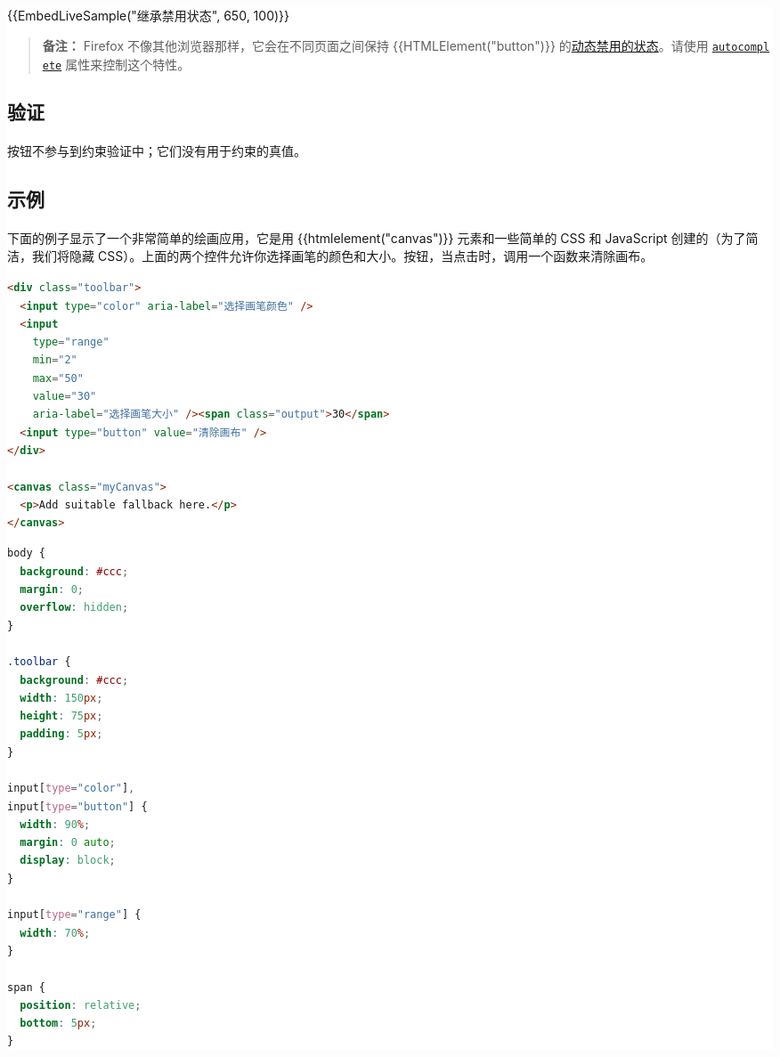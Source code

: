 {{EmbedLiveSample("继承禁用状态", 650, 100)}}

> **备注：** Firefox 不像其他浏览器那样，它会在不同页面之间保持 {{HTMLElement("button")}} 的[动态禁用的状态](https://stackoverflow.com/questions/5985839/bug-with-firefox-disabled-attribute-of-input-not-resetting-when-refreshing)。请使用 [`autocomplete`](/zh-CN/docs/Web/HTML/Element/button#autocomplete) 属性来控制这个特性。

## 验证

按钮不参与到约束验证中；它们没有用于约束的真值。

## 示例

下面的例子显示了一个非常简单的绘画应用，它是用 {{htmlelement("canvas")}} 元素和一些简单的 CSS 和 JavaScript 创建的（为了简洁，我们将隐藏 CSS）。上面的两个控件允许你选择画笔的颜色和大小。按钮，当点击时，调用一个函数来清除画布。

```html
<div class="toolbar">
  <input type="color" aria-label="选择画笔颜色" />
  <input
    type="range"
    min="2"
    max="50"
    value="30"
    aria-label="选择画笔大小" /><span class="output">30</span>
  <input type="button" value="清除画布" />
</div>

<canvas class="myCanvas">
  <p>Add suitable fallback here.</p>
</canvas>
```

```css hidden
body {
  background: #ccc;
  margin: 0;
  overflow: hidden;
}

.toolbar {
  background: #ccc;
  width: 150px;
  height: 75px;
  padding: 5px;
}

input[type="color"],
input[type="button"] {
  width: 90%;
  margin: 0 auto;
  display: block;
}

input[type="range"] {
  width: 70%;
}

span {
  position: relative;
  bottom: 5px;
}
```
